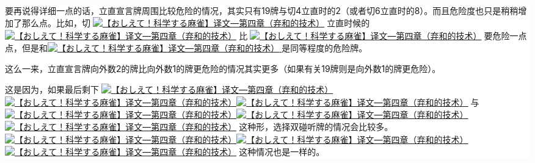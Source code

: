 要再说得详细一点的话，立直宣言牌周围比较危险的情况，其实只有19牌与切4立直时的2（或者切6立直时的8）。而且危险度也只是稍稍增加了那么点。比如，切 [![&#x3010;&#x304A;&#x3057;&#x3048;&#x3066;&#xFF01;&#x79D1;&#x5B66;&#x3059;&#x308B;&#x9EBB;&#x96C0;&#x3011;&#x8BD1;&#x6587;&#x2014;&#x7B2C;&#x56DB;&#x7AE0;&#xFF08;&#x5F03;&#x548C;&#x7684;&#x6280;&#x672F;&#xFF09;](http://s1.sinaimg.cn/mw690/7f78b76fgx6BQMo35vi90&690)](http://photo.blog.sina.com.cn/showpic.html#blogid=7f78b76f0101g05h&url=http://album.sina.com.cn/pic/7f78b76fgx6BQMo35vi90) 立直时候的 [![&#x3010;&#x304A;&#x3057;&#x3048;&#x3066;&#xFF01;&#x79D1;&#x5B66;&#x3059;&#x308B;&#x9EBB;&#x96C0;&#x3011;&#x8BD1;&#x6587;&#x2014;&#x7B2C;&#x56DB;&#x7AE0;&#xFF08;&#x5F03;&#x548C;&#x7684;&#x6280;&#x672F;&#xFF09;](http://s1.sinaimg.cn/mw690/7f78b76fgx6BQMQVxfO50&690)](http://photo.blog.sina.com.cn/showpic.html#blogid=7f78b76f0101g05h&url=http://album.sina.com.cn/pic/7f78b76fgx6BQMQVxfO50) 比 [![&#x3010;&#x304A;&#x3057;&#x3048;&#x3066;&#xFF01;&#x79D1;&#x5B66;&#x3059;&#x308B;&#x9EBB;&#x96C0;&#x3011;&#x8BD1;&#x6587;&#x2014;&#x7B2C;&#x56DB;&#x7AE0;&#xFF08;&#x5F03;&#x548C;&#x7684;&#x6280;&#x672F;&#xFF09;](http://s12.sinaimg.cn/mw690/7f78b76fgx6BQMgKmN54b&690)](http://photo.blog.sina.com.cn/showpic.html#blogid=7f78b76f0101g05h&url=http://album.sina.com.cn/pic/7f78b76fgx6BQMgKmN54b) 要危险一点点，但是和[![&#x3010;&#x304A;&#x3057;&#x3048;&#x3066;&#xFF01;&#x79D1;&#x5B66;&#x3059;&#x308B;&#x9EBB;&#x96C0;&#x3011;&#x8BD1;&#x6587;&#x2014;&#x7B2C;&#x56DB;&#x7AE0;&#xFF08;&#x5F03;&#x548C;&#x7684;&#x6280;&#x672F;&#xFF09;](http://s11.sinaimg.cn/mw690/7f78b76fgx6BQMfFgBI8a&690) ](http://photo.blog.sina.com.cn/showpic.html#blogid=7f78b76f0101g05h&url=http://album.sina.com.cn/pic/7f78b76fgx6BQMfFgBI8a)是同等程度的危险牌。

这么一来，立直宣言牌向外数2的牌比向外数1的牌更危险的情况其实更多（如果有关19牌则是向外数1的牌更危险）。

这是因为，如果最后剩下 [![&#x3010;&#x304A;&#x3057;&#x3048;&#x3066;&#xFF01;&#x79D1;&#x5B66;&#x3059;&#x308B;&#x9EBB;&#x96C0;&#x3011;&#x8BD1;&#x6587;&#x2014;&#x7B2C;&#x56DB;&#x7AE0;&#xFF08;&#x5F03;&#x548C;&#x7684;&#x6280;&#x672F;&#xFF09;](http://s6.sinaimg.cn/mw690/7f78b76fgx6BQMYDBDD35&690)](http://photo.blog.sina.com.cn/showpic.html#blogid=7f78b76f0101g05h&url=http://album.sina.com.cn/pic/7f78b76fgx6BQMYDBDD35)[![&#x3010;&#x304A;&#x3057;&#x3048;&#x3066;&#xFF01;&#x79D1;&#x5B66;&#x3059;&#x308B;&#x9EBB;&#x96C0;&#x3011;&#x8BD1;&#x6587;&#x2014;&#x7B2C;&#x56DB;&#x7AE0;&#xFF08;&#x5F03;&#x548C;&#x7684;&#x6280;&#x672F;&#xFF09;](http://s6.sinaimg.cn/mw690/7f78b76fgx6BQMYDBDD35&690)](http://photo.blog.sina.com.cn/showpic.html#blogid=7f78b76f0101g05h&url=http://album.sina.com.cn/pic/7f78b76fgx6BQMYDBDD35)[![&#x3010;&#x304A;&#x3057;&#x3048;&#x3066;&#xFF01;&#x79D1;&#x5B66;&#x3059;&#x308B;&#x9EBB;&#x96C0;&#x3011;&#x8BD1;&#x6587;&#x2014;&#x7B2C;&#x56DB;&#x7AE0;&#xFF08;&#x5F03;&#x548C;&#x7684;&#x6280;&#x672F;&#xFF09;](http://s11.sinaimg.cn/mw690/7f78b76fgx6BQMfFgBI8a&690)](http://photo.blog.sina.com.cn/showpic.html#blogid=7f78b76f0101g05h&url=http://album.sina.com.cn/pic/7f78b76fgx6BQMfFgBI8a) 与 [![&#x3010;&#x304A;&#x3057;&#x3048;&#x3066;&#xFF01;&#x79D1;&#x5B66;&#x3059;&#x308B;&#x9EBB;&#x96C0;&#x3011;&#x8BD1;&#x6587;&#x2014;&#x7B2C;&#x56DB;&#x7AE0;&#xFF08;&#x5F03;&#x548C;&#x7684;&#x6280;&#x672F;&#xFF09;](http://s1.sinaimg.cn/mw690/7f78b76fgx6BQMQVxfO50&690)](http://photo.blog.sina.com.cn/showpic.html#blogid=7f78b76f0101g05h&url=http://album.sina.com.cn/pic/7f78b76fgx6BQMQVxfO50)[![&#x3010;&#x304A;&#x3057;&#x3048;&#x3066;&#xFF01;&#x79D1;&#x5B66;&#x3059;&#x308B;&#x9EBB;&#x96C0;&#x3011;&#x8BD1;&#x6587;&#x2014;&#x7B2C;&#x56DB;&#x7AE0;&#xFF08;&#x5F03;&#x548C;&#x7684;&#x6280;&#x672F;&#xFF09;](http://s1.sinaimg.cn/mw690/7f78b76fgx6BQMQVxfO50&690)](http://photo.blog.sina.com.cn/showpic.html#blogid=7f78b76f0101g05h&url=http://album.sina.com.cn/pic/7f78b76fgx6BQMQVxfO50)[![&#x3010;&#x304A;&#x3057;&#x3048;&#x3066;&#xFF01;&#x79D1;&#x5B66;&#x3059;&#x308B;&#x9EBB;&#x96C0;&#x3011;&#x8BD1;&#x6587;&#x2014;&#x7B2C;&#x56DB;&#x7AE0;&#xFF08;&#x5F03;&#x548C;&#x7684;&#x6280;&#x672F;&#xFF09;](http://s1.sinaimg.cn/mw690/7f78b76fgx6BQMo35vi90&690)](http://photo.blog.sina.com.cn/showpic.html#blogid=7f78b76f0101g05h&url=http://album.sina.com.cn/pic/7f78b76fgx6BQMo35vi90) 这种形，选择双碰听牌的情况会比较多。[![&#x3010;&#x304A;&#x3057;&#x3048;&#x3066;&#xFF01;&#x79D1;&#x5B66;&#x3059;&#x308B;&#x9EBB;&#x96C0;&#x3011;&#x8BD1;&#x6587;&#x2014;&#x7B2C;&#x56DB;&#x7AE0;&#xFF08;&#x5F03;&#x548C;&#x7684;&#x6280;&#x672F;&#xFF09;](http://s9.sinaimg.cn/mw690/7f78b76fgx6BQMwdccU68&690)](http://photo.blog.sina.com.cn/showpic.html#blogid=7f78b76f0101g05h&url=http://album.sina.com.cn/pic/7f78b76fgx6BQMwdccU68)[![&#x3010;&#x304A;&#x3057;&#x3048;&#x3066;&#xFF01;&#x79D1;&#x5B66;&#x3059;&#x308B;&#x9EBB;&#x96C0;&#x3011;&#x8BD1;&#x6587;&#x2014;&#x7B2C;&#x56DB;&#x7AE0;&#xFF08;&#x5F03;&#x548C;&#x7684;&#x6280;&#x672F;&#xFF09;](http://s9.sinaimg.cn/mw690/7f78b76fgx6BQMwdccU68&690)](http://photo.blog.sina.com.cn/showpic.html#blogid=7f78b76f0101g05h&url=http://album.sina.com.cn/pic/7f78b76fgx6BQMwdccU68)[![&#x3010;&#x304A;&#x3057;&#x3048;&#x3066;&#xFF01;&#x79D1;&#x5B66;&#x3059;&#x308B;&#x9EBB;&#x96C0;&#x3011;&#x8BD1;&#x6587;&#x2014;&#x7B2C;&#x56DB;&#x7AE0;&#xFF08;&#x5F03;&#x548C;&#x7684;&#x6280;&#x672F;&#xFF09;](http://s8.sinaimg.cn/mw690/7f78b76fgx6BQN56CZpf7&690)](http://photo.blog.sina.com.cn/showpic.html#blogid=7f78b76f0101g05h&url=http://album.sina.com.cn/pic/7f78b76fgx6BQN56CZpf7) 这种情况也是一样的。
